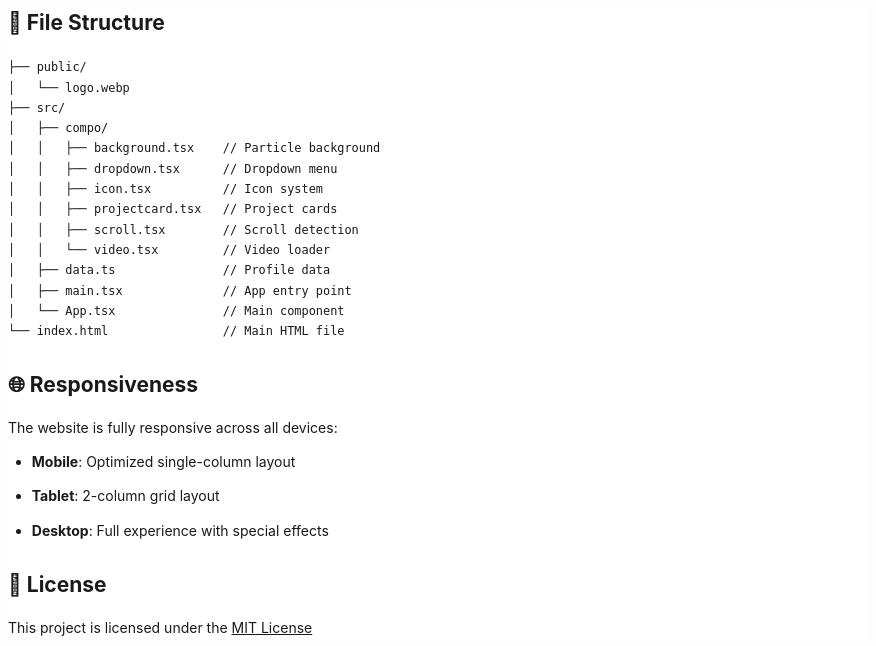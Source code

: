 ## 📂 File Structure

```
├── public/
│   └── logo.webp
├── src/
│   ├── compo/
│   │   ├── background.tsx    // Particle background
│   │   ├── dropdown.tsx      // Dropdown menu
│   │   ├── icon.tsx          // Icon system
│   │   ├── projectcard.tsx   // Project cards
│   │   ├── scroll.tsx        // Scroll detection
│   │   └── video.tsx         // Video loader
│   ├── data.ts               // Profile data
│   ├── main.tsx              // App entry point
│   └── App.tsx               // Main component
└── index.html                // Main HTML file

```

## 🌐 Responsiveness

The website is fully responsive across all devices:

-   **Mobile**: Optimized single-column layout
    
-   **Tablet**: 2-column grid layout
    
-   **Desktop**: Full experience with special effects
    

## 📄 License

This project is licensed under the [MIT License](https://www.google.com/search?q=LICENSE)




